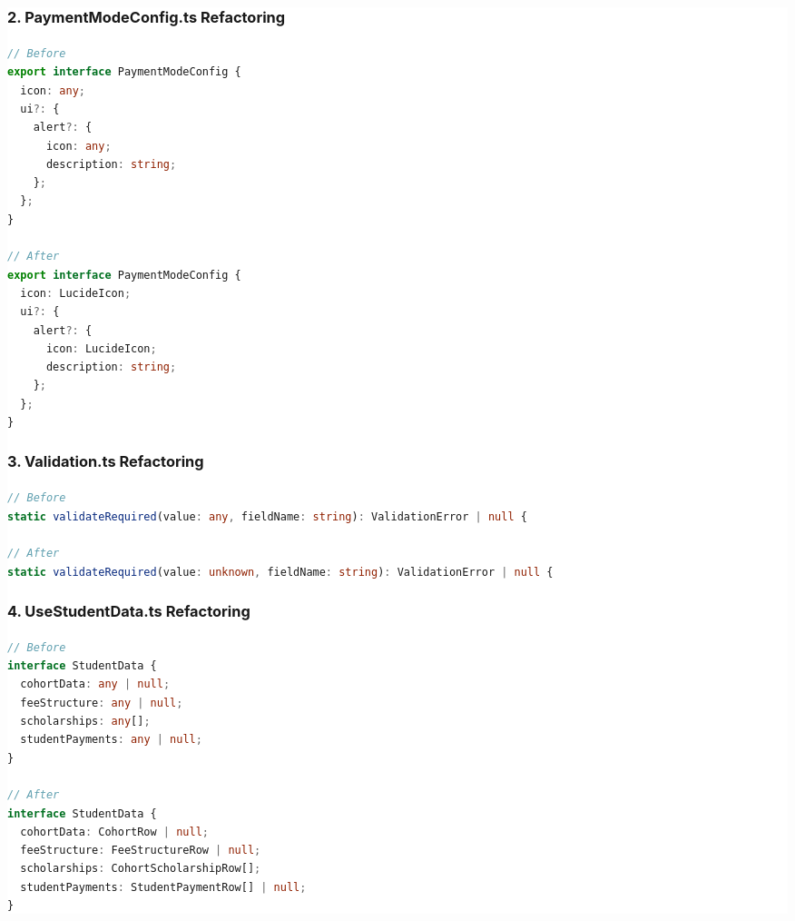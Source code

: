 ### **2. PaymentModeConfig.ts Refactoring**
```typescript
// Before
export interface PaymentModeConfig {
  icon: any;
  ui?: {
    alert?: {
      icon: any;
      description: string;
    };
  };
}

// After
export interface PaymentModeConfig {
  icon: LucideIcon;
  ui?: {
    alert?: {
      icon: LucideIcon;
      description: string;
    };
  };
}
```

### **3. Validation.ts Refactoring**
```typescript
// Before
static validateRequired(value: any, fieldName: string): ValidationError | null {

// After
static validateRequired(value: unknown, fieldName: string): ValidationError | null {
```

### **4. UseStudentData.ts Refactoring**
```typescript
// Before
interface StudentData {
  cohortData: any | null;
  feeStructure: any | null;
  scholarships: any[];
  studentPayments: any | null;
}

// After
interface StudentData {
  cohortData: CohortRow | null;
  feeStructure: FeeStructureRow | null;
  scholarships: CohortScholarshipRow[];
  studentPayments: StudentPaymentRow[] | null;
}
```
